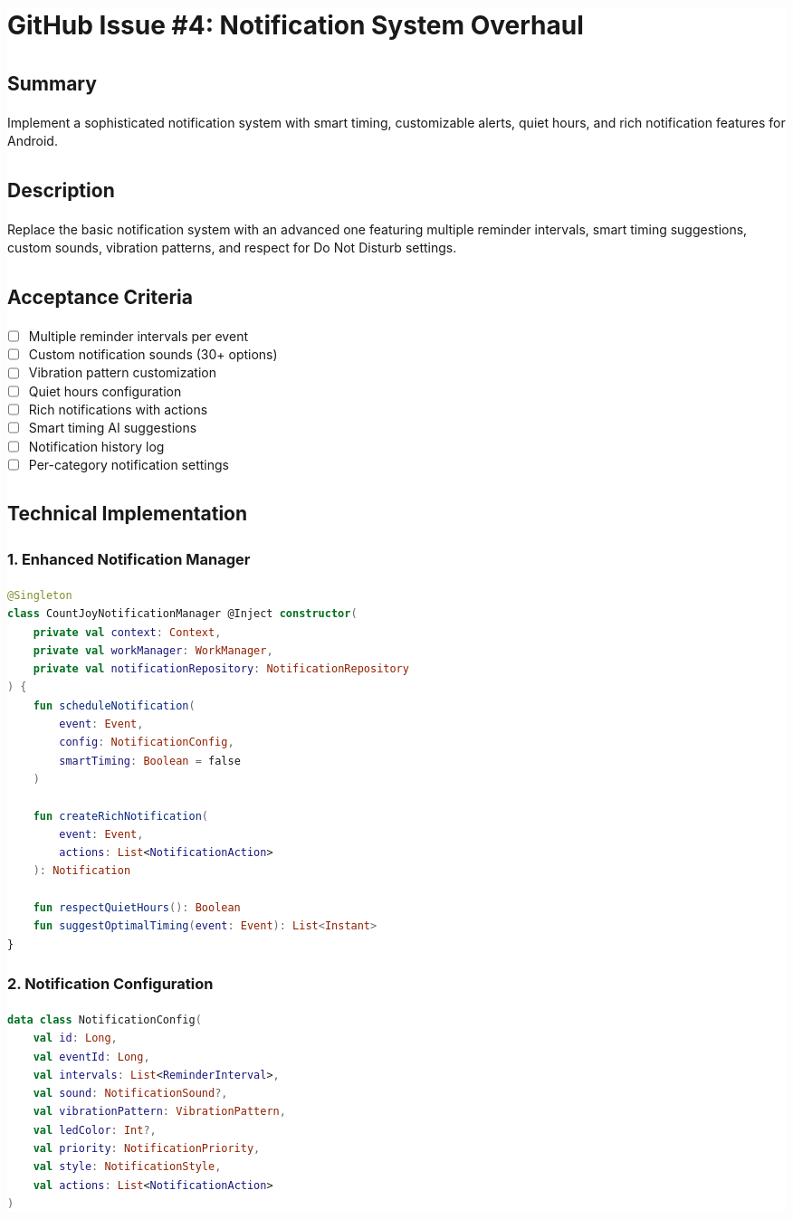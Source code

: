 # GitHub Issue #4: Notification System Overhaul

## Summary
Implement a sophisticated notification system with smart timing, customizable alerts, quiet hours, and rich notification features for Android.

## Description
Replace the basic notification system with an advanced one featuring multiple reminder intervals, smart timing suggestions, custom sounds, vibration patterns, and respect for Do Not Disturb settings.

## Acceptance Criteria
- [ ] Multiple reminder intervals per event
- [ ] Custom notification sounds (30+ options)
- [ ] Vibration pattern customization
- [ ] Quiet hours configuration
- [ ] Rich notifications with actions
- [ ] Smart timing AI suggestions
- [ ] Notification history log
- [ ] Per-category notification settings

## Technical Implementation

### 1. Enhanced Notification Manager
```kotlin
@Singleton
class CountJoyNotificationManager @Inject constructor(
    private val context: Context,
    private val workManager: WorkManager,
    private val notificationRepository: NotificationRepository
) {
    fun scheduleNotification(
        event: Event,
        config: NotificationConfig,
        smartTiming: Boolean = false
    )
    
    fun createRichNotification(
        event: Event,
        actions: List<NotificationAction>
    ): Notification
    
    fun respectQuietHours(): Boolean
    fun suggestOptimalTiming(event: Event): List<Instant>
}
```

### 2. Notification Configuration
```kotlin
data class NotificationConfig(
    val id: Long,
    val eventId: Long,
    val intervals: List<ReminderInterval>,
    val sound: NotificationSound?,
    val vibrationPattern: VibrationPattern,
    val ledColor: Int?,
    val priority: NotificationPriority,
    val style: NotificationStyle,
    val actions: List<NotificationAction>
)
```